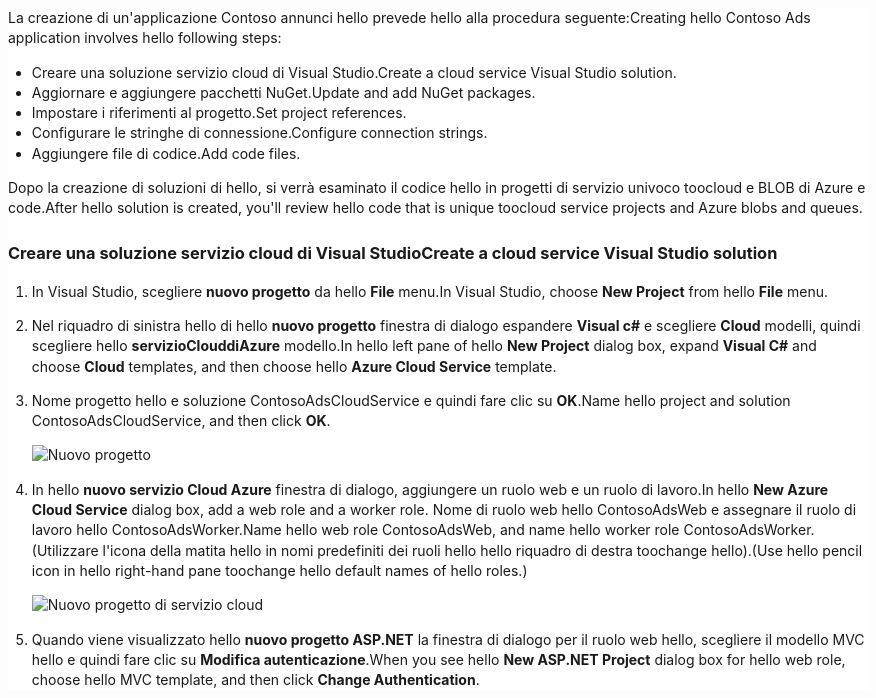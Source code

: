<span data-ttu-id="10543-326">La creazione di un'applicazione Contoso annunci hello prevede hello alla procedura seguente:</span><span class="sxs-lookup"><span data-stu-id="10543-326">Creating hello Contoso Ads application involves hello following steps:</span></span>

* <span data-ttu-id="10543-327">Creare una soluzione servizio cloud di Visual Studio.</span><span class="sxs-lookup"><span data-stu-id="10543-327">Create a cloud service Visual Studio solution.</span></span>
* <span data-ttu-id="10543-328">Aggiornare e aggiungere pacchetti NuGet.</span><span class="sxs-lookup"><span data-stu-id="10543-328">Update and add NuGet packages.</span></span>
* <span data-ttu-id="10543-329">Impostare i riferimenti al progetto.</span><span class="sxs-lookup"><span data-stu-id="10543-329">Set project references.</span></span>
* <span data-ttu-id="10543-330">Configurare le stringhe di connessione.</span><span class="sxs-lookup"><span data-stu-id="10543-330">Configure connection strings.</span></span>
* <span data-ttu-id="10543-331">Aggiungere file di codice.</span><span class="sxs-lookup"><span data-stu-id="10543-331">Add code files.</span></span>

<span data-ttu-id="10543-332">Dopo la creazione di soluzioni di hello, si verrà esaminato il codice hello in progetti di servizio univoco toocloud e BLOB di Azure e code.</span><span class="sxs-lookup"><span data-stu-id="10543-332">After hello solution is created, you'll review hello code that is unique toocloud service projects and Azure blobs and queues.</span></span>

### <a name="create-a-cloud-service-visual-studio-solution"></a><span data-ttu-id="10543-333">Creare una soluzione servizio cloud di Visual Studio</span><span class="sxs-lookup"><span data-stu-id="10543-333">Create a cloud service Visual Studio solution</span></span>
1. <span data-ttu-id="10543-334">In Visual Studio, scegliere **nuovo progetto** da hello **File** menu.</span><span class="sxs-lookup"><span data-stu-id="10543-334">In Visual Studio, choose **New Project** from hello **File** menu.</span></span>
2. <span data-ttu-id="10543-335">Nel riquadro di sinistra hello di hello **nuovo progetto** finestra di dialogo espandere **Visual c#** e scegliere **Cloud** modelli, quindi scegliere hello **servizioClouddiAzure** modello.</span><span class="sxs-lookup"><span data-stu-id="10543-335">In hello left pane of hello **New Project** dialog box, expand **Visual C#** and choose **Cloud** templates, and then choose hello **Azure Cloud Service** template.</span></span>
3. <span data-ttu-id="10543-336">Nome progetto hello e soluzione ContosoAdsCloudService e quindi fare clic su **OK**.</span><span class="sxs-lookup"><span data-stu-id="10543-336">Name hello project and solution ContosoAdsCloudService, and then click **OK**.</span></span>

    ![Nuovo progetto](./media/cloud-services-dotnet-get-started/newproject.png)
4. <span data-ttu-id="10543-338">In hello **nuovo servizio Cloud Azure** finestra di dialogo, aggiungere un ruolo web e un ruolo di lavoro.</span><span class="sxs-lookup"><span data-stu-id="10543-338">In hello **New Azure Cloud Service** dialog box, add a web role and a worker role.</span></span> <span data-ttu-id="10543-339">Nome di ruolo web hello ContosoAdsWeb e assegnare il ruolo di lavoro hello ContosoAdsWorker.</span><span class="sxs-lookup"><span data-stu-id="10543-339">Name hello web role ContosoAdsWeb, and name hello worker role ContosoAdsWorker.</span></span> <span data-ttu-id="10543-340">(Utilizzare l'icona della matita hello in nomi predefiniti dei ruoli hello hello riquadro di destra toochange hello).</span><span class="sxs-lookup"><span data-stu-id="10543-340">(Use hello pencil icon in hello right-hand pane toochange hello default names of hello roles.)</span></span>

    ![Nuovo progetto di servizio cloud](./media/cloud-services-dotnet-get-started/newcsproj.png)
5. <span data-ttu-id="10543-342">Quando viene visualizzato hello **nuovo progetto ASP.NET** la finestra di dialogo per il ruolo web hello, scegliere il modello MVC hello e quindi fare clic su **Modifica autenticazione**.</span><span class="sxs-lookup"><span data-stu-id="10543-342">When you see hello **New ASP.NET Project** dialog box for hello web role, choose hello MVC template, and then click **Change Authentication**.</span></span>
